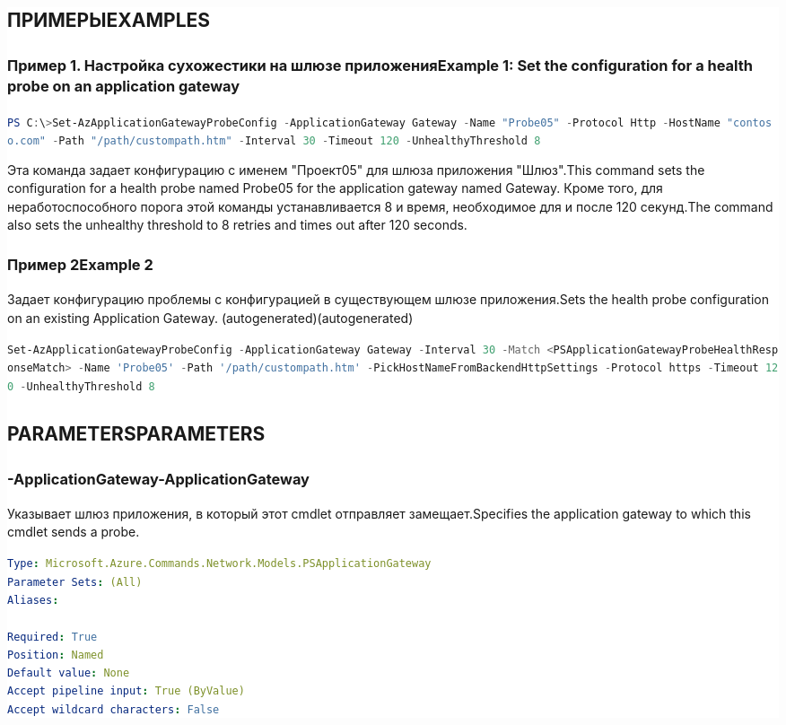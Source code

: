 ## <span data-ttu-id="66135-107">ПРИМЕРЫ</span><span class="sxs-lookup"><span data-stu-id="66135-107">EXAMPLES</span></span>

### <span data-ttu-id="66135-108">Пример 1. Настройка сухожестики на шлюзе приложения</span><span class="sxs-lookup"><span data-stu-id="66135-108">Example 1: Set the configuration for a health probe on an application gateway</span></span>
```powershell
PS C:\>Set-AzApplicationGatewayProbeConfig -ApplicationGateway Gateway -Name "Probe05" -Protocol Http -HostName "contoso.com" -Path "/path/custompath.htm" -Interval 30 -Timeout 120 -UnhealthyThreshold 8
```

<span data-ttu-id="66135-109">Эта команда задает конфигурацию с именем "Проект05" для шлюза приложения "Шлюз".</span><span class="sxs-lookup"><span data-stu-id="66135-109">This command sets the configuration for a health probe named Probe05 for the application gateway named Gateway.</span></span>
<span data-ttu-id="66135-110">Кроме того, для неработоспособного порога этой команды устанавливается 8 и время, необходимое для и после 120 секунд.</span><span class="sxs-lookup"><span data-stu-id="66135-110">The command also sets the unhealthy threshold to 8 retries and times out after 120 seconds.</span></span>

### <span data-ttu-id="66135-111">Пример 2</span><span class="sxs-lookup"><span data-stu-id="66135-111">Example 2</span></span>

<span data-ttu-id="66135-112">Задает конфигурацию проблемы с конфигурацией в существующем шлюзе приложения.</span><span class="sxs-lookup"><span data-stu-id="66135-112">Sets the health probe configuration on an existing Application Gateway.</span></span> <span data-ttu-id="66135-113">(autogenerated)</span><span class="sxs-lookup"><span data-stu-id="66135-113">(autogenerated)</span></span>


```powershell
Set-AzApplicationGatewayProbeConfig -ApplicationGateway Gateway -Interval 30 -Match <PSApplicationGatewayProbeHealthResponseMatch> -Name 'Probe05' -Path '/path/custompath.htm' -PickHostNameFromBackendHttpSettings -Protocol https -Timeout 120 -UnhealthyThreshold 8
```

## <span data-ttu-id="66135-114">PARAMETERS</span><span class="sxs-lookup"><span data-stu-id="66135-114">PARAMETERS</span></span>

### <span data-ttu-id="66135-115">-ApplicationGateway</span><span class="sxs-lookup"><span data-stu-id="66135-115">-ApplicationGateway</span></span>
<span data-ttu-id="66135-116">Указывает шлюз приложения, в который этот cmdlet отправляет замещает.</span><span class="sxs-lookup"><span data-stu-id="66135-116">Specifies the application gateway to which this cmdlet sends a probe.</span></span>

```yaml
Type: Microsoft.Azure.Commands.Network.Models.PSApplicationGateway
Parameter Sets: (All)
Aliases:

Required: True
Position: Named
Default value: None
Accept pipeline input: True (ByValue)
Accept wildcard characters: False
```
